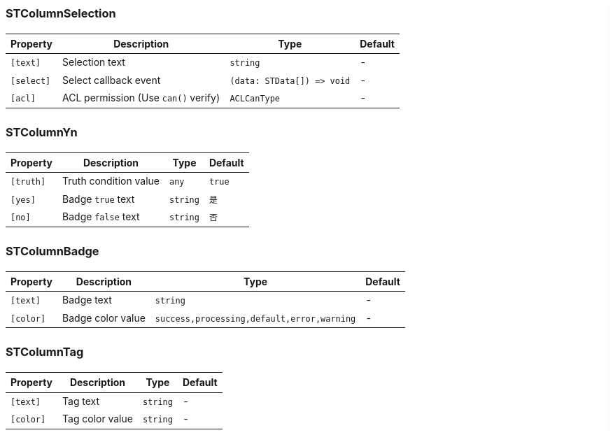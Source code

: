 ### STColumnSelection

Property | Description | Type | Default
-------- | ----------- | ---- | -------
`[text]` | Selection text | `string` | -
`[select]` | Select callback event | `(data: STData[]) => void` | -
`[acl]` | ACL permission (Use `can()` verify) | `ACLCanType` | -

### STColumnYn

Property | Description | Type | Default
-------- | ----------- | ---- | -------
`[truth]` | Truth condition value | `any` | `true`
`[yes]` | Badge `true` text | `string` | `是`
`[no]` | Badge `false` text | `string` | `否`

### STColumnBadge

Property | Description | Type | Default
-------- | ----------- | ---- | -------
`[text]` | Badge text | `string` | -
`[color]` | Badge color value | `success,processing,default,error,warning` | -

### STColumnTag

Property | Description | Type | Default
-------- | ----------- | ---- | -------
`[text]` | Tag text | `string` | -
`[color]` | Tag color value | `string` | -

